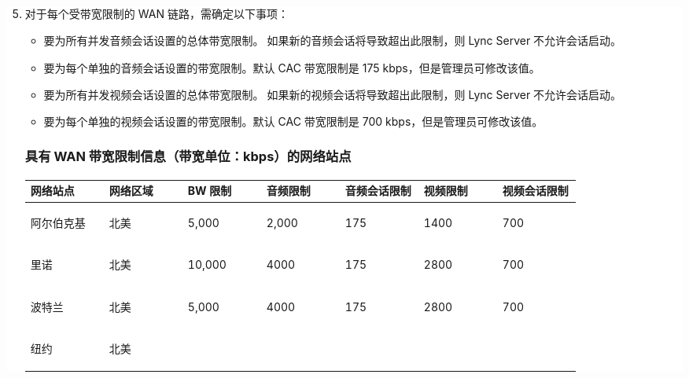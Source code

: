 5.  对于每个受带宽限制的 WAN 链路，需确定以下事项：
    
      - 要为所有并发音频会话设置的总体带宽限制。 如果新的音频会话将导致超出此限制，则 Lync Server 不允许会话启动。
    
      - 要为每个单独的音频会话设置的带宽限制。默认 CAC 带宽限制是 175 kbps，但是管理员可修改该值。
    
      - 要为所有并发视频会话设置的总体带宽限制。 如果新的视频会话将导致超出此限制，则 Lync Server 不允许会话启动。
    
      - 要为每个单独的视频会话设置的带宽限制。默认 CAC 带宽限制是 700 kbps，但是管理员可修改该值。
    
    ### <a name="network-sites-with-wan-bandwidth-constraint-information-bandwidth-in-kbps"></a>具有 WAN 带宽限制信息（带宽单位：kbps）的网络站点
    
    <table style="width:100%;">
    <colgroup>
    <col style="width: 14%" />
    <col style="width: 14%" />
    <col style="width: 14%" />
    <col style="width: 14%" />
    <col style="width: 14%" />
    <col style="width: 14%" />
    <col style="width: 14%" />
    </colgroup>
    <thead>
    <tr class="header">
    <th>网络站点</th>
    <th>网络区域</th>
    <th>BW 限制</th>
    <th>音频限制</th>
    <th>音频会话限制</th>
    <th>视频限制</th>
    <th>视频会话限制</th>
    </tr>
    </thead>
    <tbody>
    <tr class="odd">
    <td><p>阿尔伯克基</p></td>
    <td><p>北美</p></td>
    <td><p>5,000</p></td>
    <td><p>2,000</p></td>
    <td><p>175</p></td>
    <td><p>1400</p></td>
    <td><p>700</p></td>
    </tr>
    <tr class="even">
    <td><p>里诺</p></td>
    <td><p>北美</p></td>
    <td><p>10,000</p></td>
    <td><p>4000</p></td>
    <td><p>175</p></td>
    <td><p>2800</p></td>
    <td><p>700</p></td>
    </tr>
    <tr class="odd">
    <td><p>波特兰</p></td>
    <td><p>北美</p></td>
    <td><p>5,000</p></td>
    <td><p>4000</p></td>
    <td><p>175</p></td>
    <td><p>2800</p></td>
    <td><p>700</p></td>
    </tr>
    <tr class="even">
    <td><p>纽约</p></td>
    <td><p>北美</p></td>